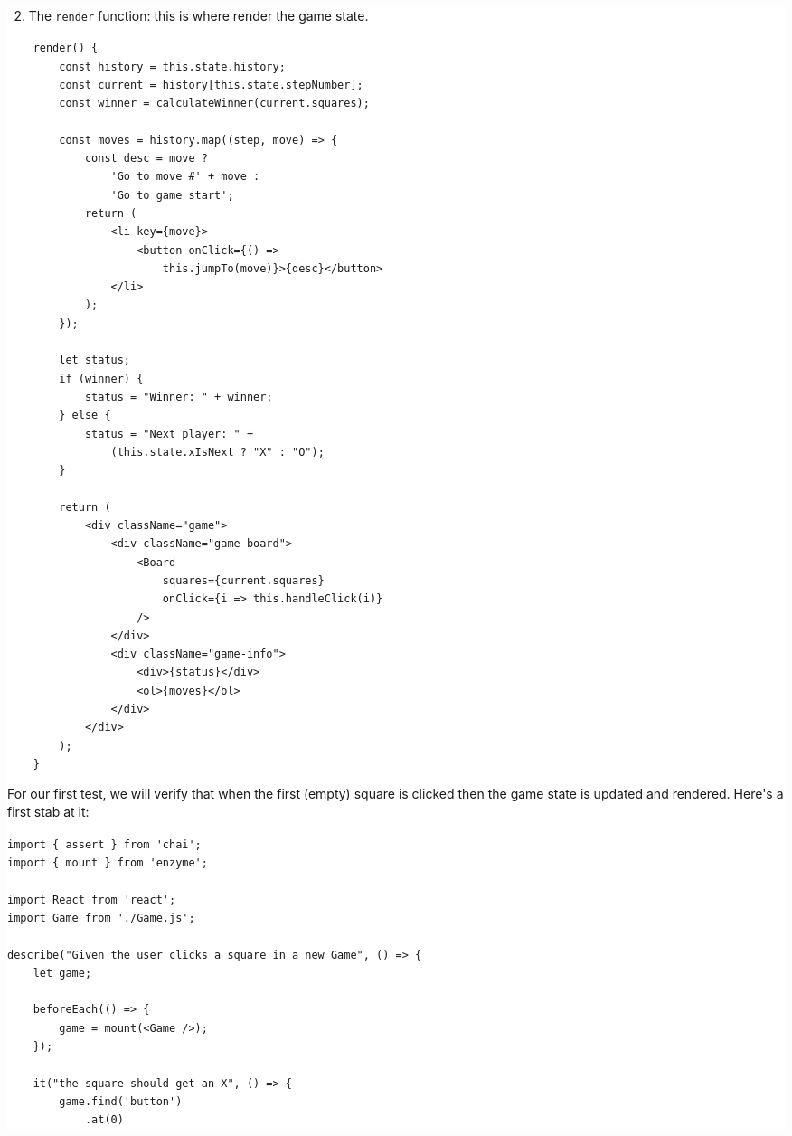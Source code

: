 2. The `render` function: this is where render the game state.

```
    render() {
        const history = this.state.history;
        const current = history[this.state.stepNumber];
        const winner = calculateWinner(current.squares);

        const moves = history.map((step, move) => {
            const desc = move ?
                'Go to move #' + move :
                'Go to game start';
            return (
                <li key={move}>
                    <button onClick={() => 
                        this.jumpTo(move)}>{desc}</button>
                </li>
            );
        });

        let status;
        if (winner) {
            status = "Winner: " + winner;
        } else {
            status = "Next player: " + 
                (this.state.xIsNext ? "X" : "O");
        }

        return (
            <div className="game">
                <div className="game-board">
                    <Board
                        squares={current.squares}
                        onClick={i => this.handleClick(i)}
                    />
                </div>
                <div className="game-info">
                    <div>{status}</div>
                    <ol>{moves}</ol>
                </div>
            </div>
        );
    }
```

For our first test, we will verify that when the first (empty) square is clicked then the game state is updated and rendered. Here's a first stab at it:

```
import { assert } from 'chai';
import { mount } from 'enzyme';

import React from 'react';
import Game from './Game.js';

describe("Given the user clicks a square in a new Game", () => {
    let game;

    beforeEach(() => {
        game = mount(<Game />);
    });

    it("the square should get an X", () => {
        game.find('button')
            .at(0)
```

[react-tutorial]: https://reactjs.org/tutorial/tutorial.html
[tic-tac-toe-github]: https://github.com/alifaizankazmi/react-tic-tac-toe/tree/master/src
